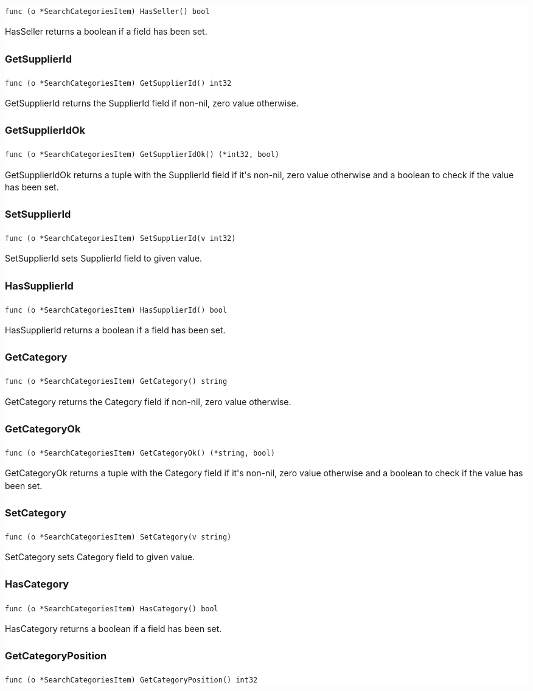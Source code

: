 `func (o *SearchCategoriesItem) HasSeller() bool`

HasSeller returns a boolean if a field has been set.

### GetSupplierId

`func (o *SearchCategoriesItem) GetSupplierId() int32`

GetSupplierId returns the SupplierId field if non-nil, zero value otherwise.

### GetSupplierIdOk

`func (o *SearchCategoriesItem) GetSupplierIdOk() (*int32, bool)`

GetSupplierIdOk returns a tuple with the SupplierId field if it's non-nil, zero value otherwise
and a boolean to check if the value has been set.

### SetSupplierId

`func (o *SearchCategoriesItem) SetSupplierId(v int32)`

SetSupplierId sets SupplierId field to given value.

### HasSupplierId

`func (o *SearchCategoriesItem) HasSupplierId() bool`

HasSupplierId returns a boolean if a field has been set.

### GetCategory

`func (o *SearchCategoriesItem) GetCategory() string`

GetCategory returns the Category field if non-nil, zero value otherwise.

### GetCategoryOk

`func (o *SearchCategoriesItem) GetCategoryOk() (*string, bool)`

GetCategoryOk returns a tuple with the Category field if it's non-nil, zero value otherwise
and a boolean to check if the value has been set.

### SetCategory

`func (o *SearchCategoriesItem) SetCategory(v string)`

SetCategory sets Category field to given value.

### HasCategory

`func (o *SearchCategoriesItem) HasCategory() bool`

HasCategory returns a boolean if a field has been set.

### GetCategoryPosition

`func (o *SearchCategoriesItem) GetCategoryPosition() int32`
